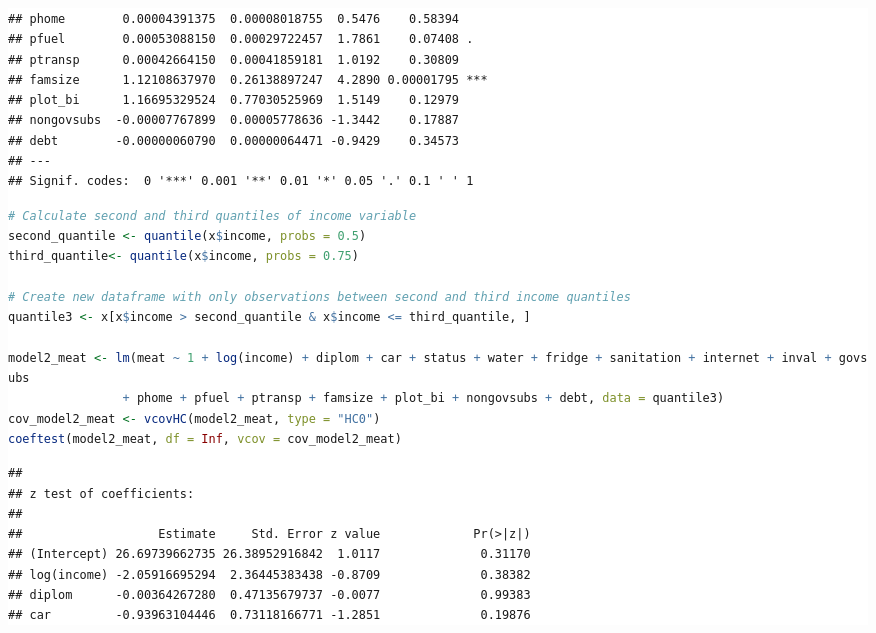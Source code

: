     ## phome        0.00004391375  0.00008018755  0.5476    0.58394    
    ## pfuel        0.00053088150  0.00029722457  1.7861    0.07408 .  
    ## ptransp      0.00042664150  0.00041859181  1.0192    0.30809    
    ## famsize      1.12108637970  0.26138897247  4.2890 0.00001795 ***
    ## plot_bi      1.16695329524  0.77030525969  1.5149    0.12979    
    ## nongovsubs  -0.00007767899  0.00005778636 -1.3442    0.17887    
    ## debt        -0.00000060790  0.00000064471 -0.9429    0.34573    
    ## ---
    ## Signif. codes:  0 '***' 0.001 '**' 0.01 '*' 0.05 '.' 0.1 ' ' 1

``` r
# Calculate second and third quantiles of income variable
second_quantile <- quantile(x$income, probs = 0.5)
third_quantile<- quantile(x$income, probs = 0.75)

# Create new dataframe with only observations between second and third income quantiles
quantile3 <- x[x$income > second_quantile & x$income <= third_quantile, ]

model2_meat <- lm(meat ~ 1 + log(income) + diplom + car + status + water + fridge + sanitation + internet + inval + govsubs
                + phome + pfuel + ptransp + famsize + plot_bi + nongovsubs + debt, data = quantile3)
cov_model2_meat <- vcovHC(model2_meat, type = "HC0")
coeftest(model2_meat, df = Inf, vcov = cov_model2_meat)
```

    ## 
    ## z test of coefficients:
    ## 
    ##                   Estimate     Std. Error z value             Pr(>|z|)    
    ## (Intercept) 26.69739662735 26.38952916842  1.0117              0.31170    
    ## log(income) -2.05916695294  2.36445383438 -0.8709              0.38382    
    ## diplom      -0.00364267280  0.47135679737 -0.0077              0.99383    
    ## car         -0.93963104446  0.73118166771 -1.2851              0.19876    